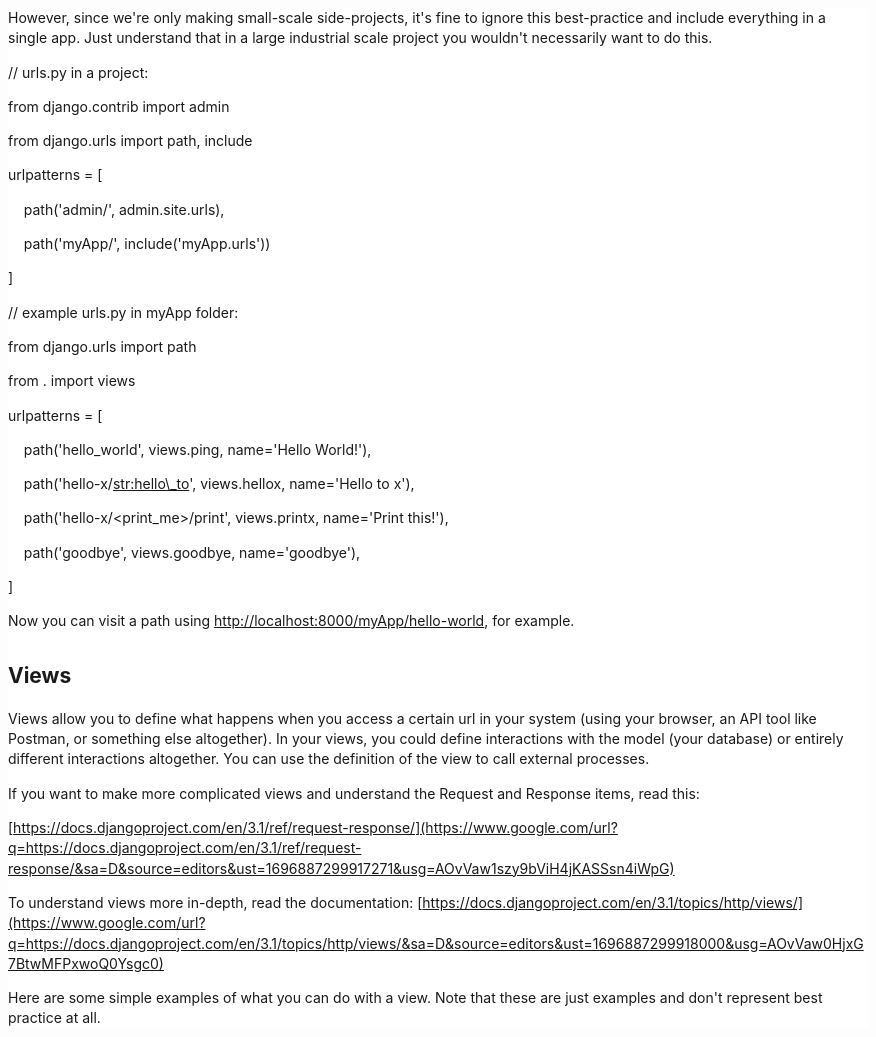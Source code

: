 However, since we're only making small-scale side-projects, it's fine to ignore this best-practice and include everything in a single app. Just understand that in a large industrial scale project you wouldn't necessarily want to do this.

// urls.py in a project:

from django.contrib import admin

from django.urls import path, include

urlpatterns = [

    path('admin/', admin.site.urls),

    path('myApp/', include('myApp.urls'))

]

// example urls.py in myApp folder:

from django.urls import path

from . import views

urlpatterns = [

    path('hello\_world', views.ping, name='Hello World!'),

    path('hello-x/<str:hello\_to>', views.hellox, name='Hello to x'),

    path('hello-x/<print\_me>/print', views.printx, name='Print this!'),

    path('goodbye', views.goodbye, name='goodbye'),

]

Now you can visit a path using [http://localhost:8000/myApp/hello-world](https://www.google.com/url?q=http://localhost:8000/myApp/hello-world&sa=D&source=editors&ust=1696887299915906&usg=AOvVaw3jKzEmK8i9ztaAoKl5TlU4), for example.

Views
-----

Views allow you to define what happens when you access a certain url in your system (using your browser, an API tool like Postman, or something else altogether). In your views, you could define interactions with the model (your database) or entirely different interactions altogether. You can use the definition of the view to call external processes.

If you want to make more complicated views and understand the Request and Response items, read this: 

[https://docs.djangoproject.com/en/3.1/ref/request-response/](https://www.google.com/url?q=https://docs.djangoproject.com/en/3.1/ref/request-response/&sa=D&source=editors&ust=1696887299917271&usg=AOvVaw1szy9bViH4jKASSsn4iWpG)

To understand views more in-depth, read the documentation: [https://docs.djangoproject.com/en/3.1/topics/http/views/](https://www.google.com/url?q=https://docs.djangoproject.com/en/3.1/topics/http/views/&sa=D&source=editors&ust=1696887299918000&usg=AOvVaw0HjxG7BtwMFPxwoQ0Ysgc0)

Here are some simple examples of what you can do with a view. Note that these are just examples and don't represent best practice at all. 
